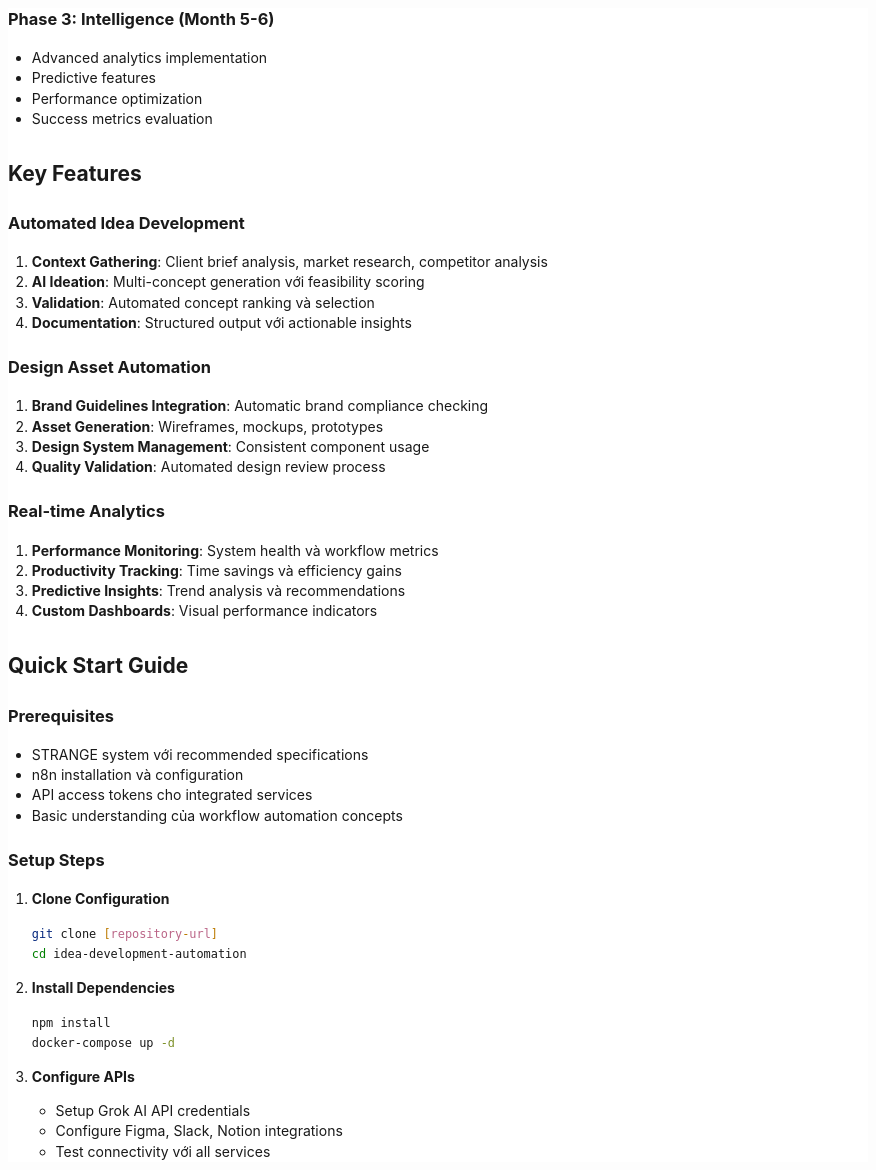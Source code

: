 ### Phase 3: Intelligence (Month 5-6)
- Advanced analytics implementation
- Predictive features
- Performance optimization
- Success metrics evaluation

## Key Features

### Automated Idea Development
1. **Context Gathering**: Client brief analysis, market research, competitor analysis
2. **AI Ideation**: Multi-concept generation với feasibility scoring
3. **Validation**: Automated concept ranking và selection
4. **Documentation**: Structured output với actionable insights

### Design Asset Automation
1. **Brand Guidelines Integration**: Automatic brand compliance checking
2. **Asset Generation**: Wireframes, mockups, prototypes
3. **Design System Management**: Consistent component usage
4. **Quality Validation**: Automated design review process

### Real-time Analytics
1. **Performance Monitoring**: System health và workflow metrics
2. **Productivity Tracking**: Time savings và efficiency gains
3. **Predictive Insights**: Trend analysis và recommendations
4. **Custom Dashboards**: Visual performance indicators

## Quick Start Guide

### Prerequisites
- STRANGE system với recommended specifications
- n8n installation và configuration
- API access tokens cho integrated services
- Basic understanding của workflow automation concepts

### Setup Steps
1. **Clone Configuration**
   ```bash
   git clone [repository-url]
   cd idea-development-automation
   ```

2. **Install Dependencies**
   ```bash
   npm install
   docker-compose up -d
   ```

3. **Configure APIs**
   - Setup Grok AI API credentials
   - Configure Figma, Slack, Notion integrations
   - Test connectivity với all services
